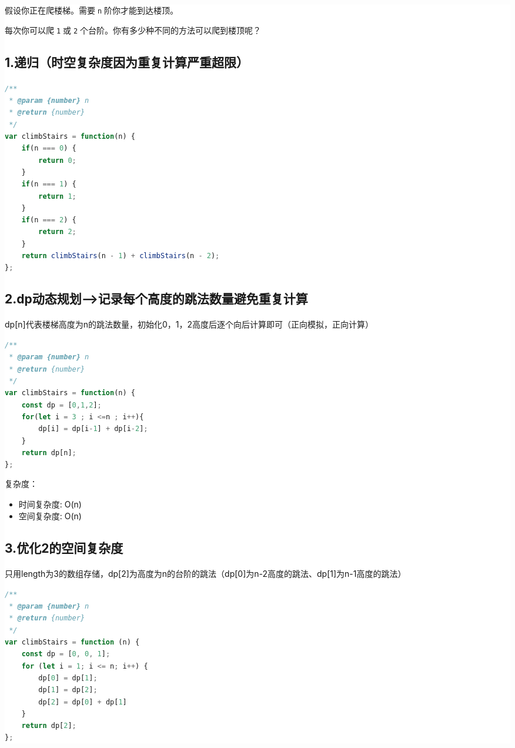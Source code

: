 假设你正在爬楼梯。需要 `n` 阶你才能到达楼顶。

每次你可以爬 `1` 或 `2` 个台阶。你有多少种不同的方法可以爬到楼顶呢？

## 1.递归（时空复杂度因为重复计算严重超限）

~~~js
/**
 * @param {number} n
 * @return {number}
 */
var climbStairs = function(n) {
    if(n === 0) {
        return 0;
    }
    if(n === 1) {
        return 1;
    }
    if(n === 2) {
        return 2;
    }
    return climbStairs(n - 1) + climbStairs(n - 2);
};
~~~

## 2.dp动态规划——>记录每个高度的跳法数量避免重复计算

dp[n]代表楼梯高度为n的跳法数量，初始化0，1，2高度后逐个向后计算即可（正向模拟，正向计算）

~~~js
/**
 * @param {number} n
 * @return {number}
 */
var climbStairs = function(n) {
    const dp = [0,1,2];
    for(let i = 3 ; i <=n ; i++){
        dp[i] = dp[i-1] + dp[i-2]; 
    }
    return dp[n];
};
~~~

复杂度：

- 时间复杂度: O(n)
- 空间复杂度: O(n)

## 3.优化2的空间复杂度

只用length为3的数组存储，dp[2]为高度为n的台阶的跳法（dp[0]为n-2高度的跳法、dp[1]为n-1高度的跳法）

~~~js
/**
 * @param {number} n
 * @return {number}
 */
var climbStairs = function (n) {
    const dp = [0, 0, 1];
    for (let i = 1; i <= n; i++) {
        dp[0] = dp[1];
        dp[1] = dp[2];
        dp[2] = dp[0] + dp[1]
    }
    return dp[2];
};
~~~